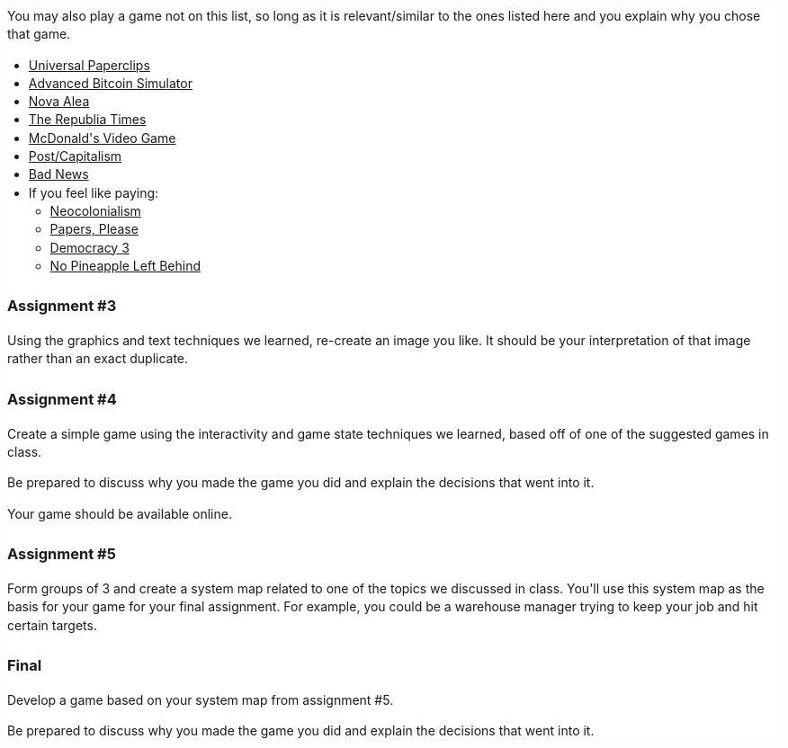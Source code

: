 You may also play a game not on this list, so long as it is relevant/similar to the ones listed here and you explain why you chose that game.

- [Universal Paperclips](http://www.decisionproblem.com/paperclips/index2.html)
- [Advanced Bitcoin Simulator](http://bitsim.beepboopbitcoin.com/)
- [Nova Alea](http://molleindustria.org/nova-alea/)
- [The Republia Times](http://dukope.com/play.php?g=trt)
- [McDonald's Video Game](http://www.mcvideogame.com/)
- [Post/Capitalism](https://colestia.itch.io/postcapitalism)
- [Bad News](https://www.getbadnews.com/)
- If you feel like paying:
    - [Neocolonialism](http://subalterngames.com/neocolonialism/)
    - [Papers, Please](http://www.papersplea.se/)
    - [Democracy 3](http://www.positech.co.uk/democracy3/)
    - [No Pineapple Left Behind](store.steampowered.com/app/350090/No_Pineapple_Left_Behind/)

### Assignment #3

Using the graphics and text techniques we learned, re-create an image you like. It should be your interpretation of that image rather than an exact duplicate.

### Assignment #4

Create a simple game using the interactivity and game state techniques we learned, based off of one of the suggested games in class.

Be prepared to discuss why you made the game you did and explain the decisions that went into it.

Your game should be available online.

### Assignment #5

Form groups of 3 and create a system map related to one of the topics we discussed in class. You'll use this system map as the basis for your game for your final assignment. For example, you could be a warehouse manager trying to keep your job and hit certain targets.

### Final

Develop a game based on your system map from assignment #5.

Be prepared to discuss why you made the game you did and explain the decisions that went into it.
